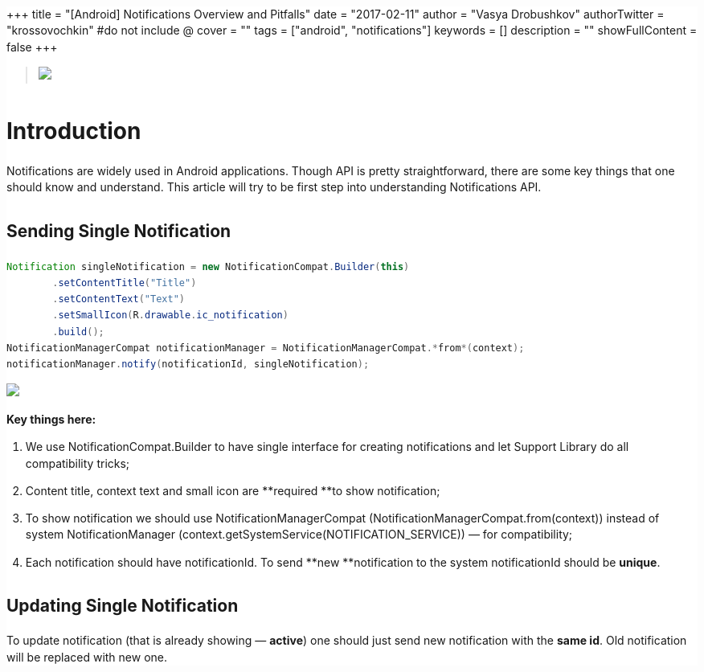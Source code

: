 +++
title = "[Android] Notifications Overview and Pitfalls"
date = "2017-02-11"
author = "Vasya Drobushkov"
authorTwitter = "krossovochkin" #do not include @
cover = ""
tags = ["android", "notifications"]
keywords = []
description = ""
showFullContent = false
+++

> [![](https://img.shields.io/badge/original-medium-green)](https://medium.com/@krossovochkin/android-notifications-overview-and-pitfalls-517d1118ec83)

# Introduction

Notifications are widely used in Android applications. Though API is pretty straightforward, there are some key things that one should know and understand. This article will try to be first step into understanding Notifications API.

## Sending Single Notification

```java
Notification singleNotification = new NotificationCompat.Builder(this)
        .setContentTitle("Title")
        .setContentText("Text")
        .setSmallIcon(R.drawable.ic_notification)
        .build();
NotificationManagerCompat notificationManager = NotificationManagerCompat.*from*(context);
notificationManager.notify(notificationId, singleNotification);
```

![](../../img/1_i_FZ2R1UInhmPkXVB1sC9Q.png)

**Key things here:**

1. We use NotificationCompat.Builder to have single interface for creating notifications and let Support Library do all compatibility tricks;

1. Content title, context text and small icon are **required **to show notification;

1. To show notification we should use NotificationManagerCompat (NotificationManagerCompat.from(context)) instead of system NotificationManager (context.getSystemService(NOTIFICATION_SERVICE)) — for compatibility;

1. Each notification should have notificationId. To send **new **notification to the system notificationId should be **unique**.

## Updating Single Notification

To update notification (that is already showing — **active**) one should just send new notification with the **same id**. Old notification will be replaced with new one.
